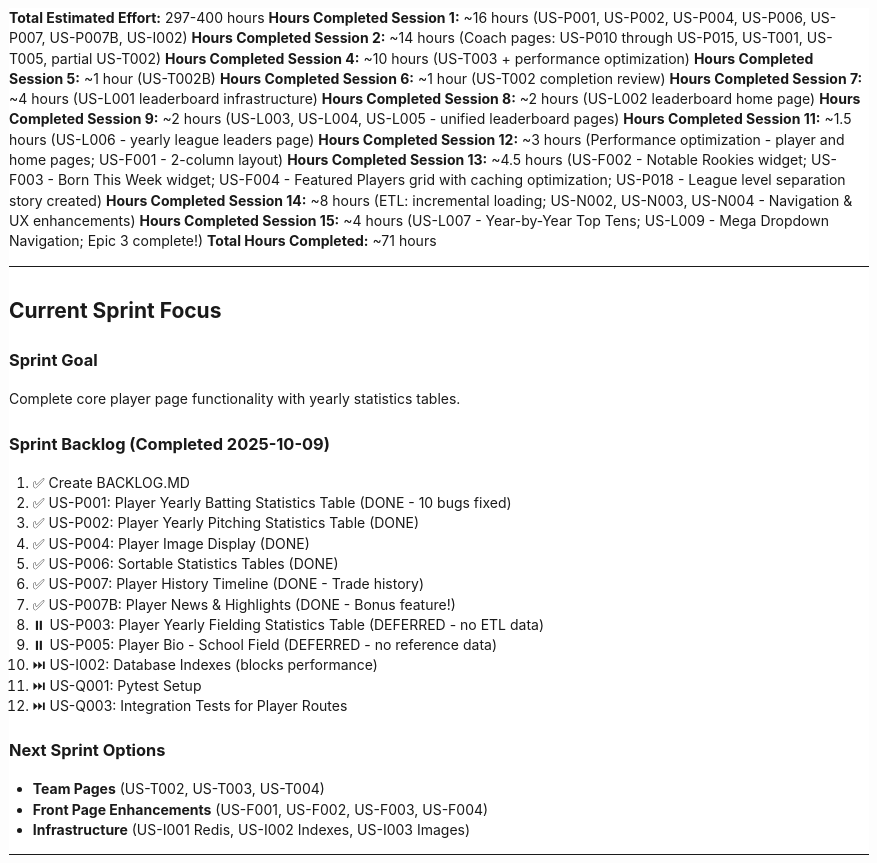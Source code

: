 **Total Estimated Effort:** 297-400 hours
**Hours Completed Session 1:** ~16 hours (US-P001, US-P002, US-P004, US-P006, US-P007, US-P007B, US-I002)
**Hours Completed Session 2:** ~14 hours (Coach pages: US-P010 through US-P015, US-T001, US-T005, partial US-T002)
**Hours Completed Session 4:** ~10 hours (US-T003 + performance optimization)
**Hours Completed Session 5:** ~1 hour (US-T002B)
**Hours Completed Session 6:** ~1 hour (US-T002 completion review)
**Hours Completed Session 7:** ~4 hours (US-L001 leaderboard infrastructure)
**Hours Completed Session 8:** ~2 hours (US-L002 leaderboard home page)
**Hours Completed Session 9:** ~2 hours (US-L003, US-L004, US-L005 - unified leaderboard pages)
**Hours Completed Session 11:** ~1.5 hours (US-L006 - yearly league leaders page)
**Hours Completed Session 12:** ~3 hours (Performance optimization - player and home pages; US-F001 - 2-column layout)
**Hours Completed Session 13:** ~4.5 hours (US-F002 - Notable Rookies widget; US-F003 - Born This Week widget; US-F004 - Featured Players grid with caching optimization; US-P018 - League level separation story created)
**Hours Completed Session 14:** ~8 hours (ETL: incremental loading; US-N002, US-N003, US-N004 - Navigation & UX enhancements)
**Hours Completed Session 15:** ~4 hours (US-L007 - Year-by-Year Top Tens; US-L009 - Mega Dropdown Navigation; Epic 3 complete!)
**Total Hours Completed:** ~71 hours

---

## Current Sprint Focus

### Sprint Goal
Complete core player page functionality with yearly statistics tables.

### Sprint Backlog (Completed 2025-10-09)
1. ✅ Create BACKLOG.MD
2. ✅ US-P001: Player Yearly Batting Statistics Table (DONE - 10 bugs fixed)
3. ✅ US-P002: Player Yearly Pitching Statistics Table (DONE)
4. ✅ US-P004: Player Image Display (DONE)
5. ✅ US-P006: Sortable Statistics Tables (DONE)
6. ✅ US-P007: Player History Timeline (DONE - Trade history)
7. ✅ US-P007B: Player News & Highlights (DONE - Bonus feature!)
8. ⏸️ US-P003: Player Yearly Fielding Statistics Table (DEFERRED - no ETL data)
9. ⏸️ US-P005: Player Bio - School Field (DEFERRED - no reference data)
10. ⏭️ US-I002: Database Indexes (blocks performance)
11. ⏭️ US-Q001: Pytest Setup
12. ⏭️ US-Q003: Integration Tests for Player Routes

### Next Sprint Options
- **Team Pages** (US-T002, US-T003, US-T004)
- **Front Page Enhancements** (US-F001, US-F002, US-F003, US-F004)
- **Infrastructure** (US-I001 Redis, US-I002 Indexes, US-I003 Images)

---
